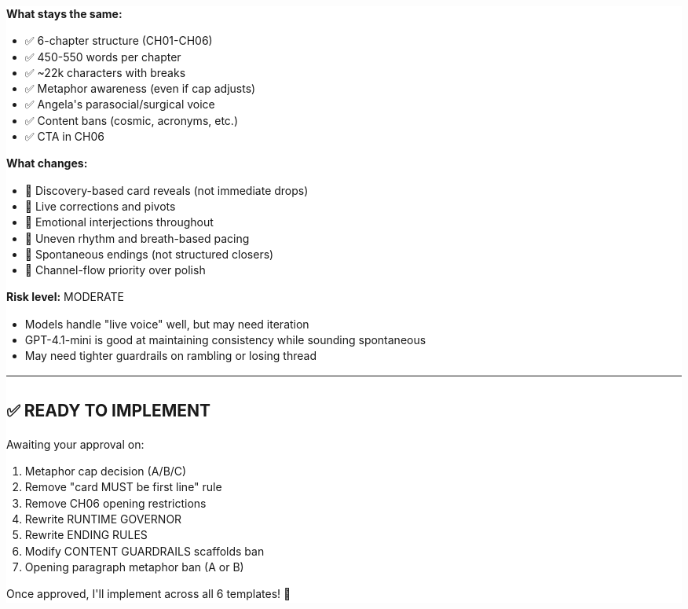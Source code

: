 **What stays the same:**
- ✅ 6-chapter structure (CH01-CH06)
- ✅ 450-550 words per chapter
- ✅ ~22k characters with breaks
- ✅ Metaphor awareness (even if cap adjusts)
- ✅ Angela's parasocial/surgical voice
- ✅ Content bans (cosmic, acronyms, etc.)
- ✅ CTA in CH06

**What changes:**
- 🔄 Discovery-based card reveals (not immediate drops)
- 🔄 Live corrections and pivots
- 🔄 Emotional interjections throughout
- 🔄 Uneven rhythm and breath-based pacing
- 🔄 Spontaneous endings (not structured closers)
- 🔄 Channel-flow priority over polish

**Risk level:** MODERATE
- Models handle "live voice" well, but may need iteration
- GPT-4.1-mini is good at maintaining consistency while sounding spontaneous
- May need tighter guardrails on rambling or losing thread

---

## ✅ READY TO IMPLEMENT

Awaiting your approval on:
1. Metaphor cap decision (A/B/C)
2. Remove "card MUST be first line" rule
3. Remove CH06 opening restrictions
4. Rewrite RUNTIME GOVERNOR
5. Rewrite ENDING RULES
6. Modify CONTENT GUARDRAILS scaffolds ban
7. Opening paragraph metaphor ban (A or B)

Once approved, I'll implement across all 6 templates! 🚀

